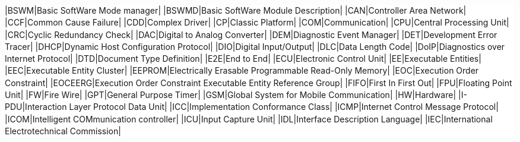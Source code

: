 |BSWM|Basic SoftWare Mode manager|
|BSWMD|Basic SoftWare Module Description|
|CAN|Controller Area Network|
|CCF|Common Cause Failure|
|CDD|Complex Driver|
|CP|Classic Platform|
|COM|Communication|
|CPU|Central Processing Unit|
|CRC|Cyclic Redundancy Check|
|DAC|Digital to Analog Converter|
|DEM|Diagnostic Event Manager|
|DET|Development Error Tracer|
|DHCP|Dynamic Host Configuration Protocol|
|DIO|Digital Input/Output|
|DLC|Data Length Code|
|DoIP|Diagnostics over Internet Protocol|
|DTD|Document Type Definition|
|E2E|End to End|
|ECU|Electronic Control Unit|
|EE|Executable Entities|
|EEC|Executable Entity Cluster|
|EEPROM|Electrically Erasable Programmable Read-Only Memory|
|EOC|Execution Order Constraint|
|EOCEERG|Execution Order Constraint Executable Entity Reference Group|
|FIFO|First In First Out|
|FPU|Floating Point Unit|
|FW|Fire Wire|
|GPT|General Purpose Timer|
|GSM|Global System for Mobile Communication|
|HW|Hardware|
|I-PDU|Interaction Layer Protocol Data Unit|
|ICC|Implementation Conformance Class|
|ICMP|Internet Control Message Protocol|
|ICOM|Intelligent COMmunication controller|
|ICU|Input Capture Unit|
|IDL|Interface Description Language|
|IEC|International Electrotechnical Commission|